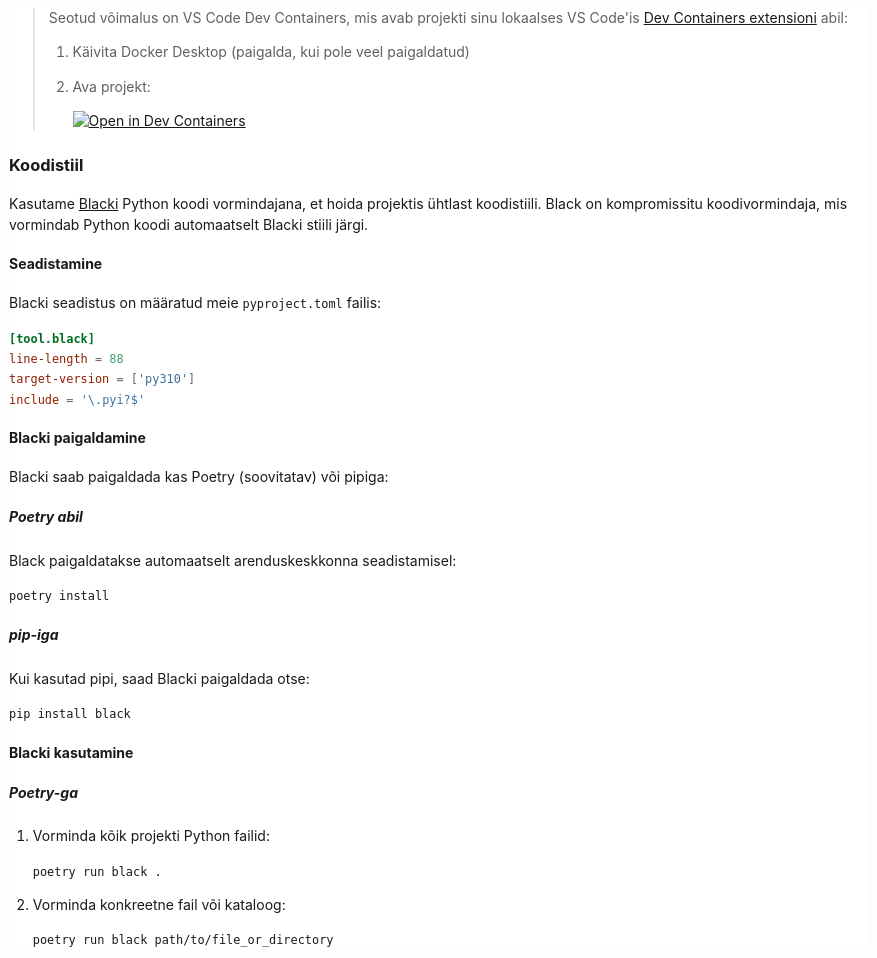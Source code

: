 > Seotud võimalus on VS Code Dev Containers, mis avab projekti sinu lokaalses VS Code'is [Dev Containers extensioni](https://marketplace.visualstudio.com/items?itemName=ms-vscode-remote.remote-containers) abil:
>
> 1. Käivita Docker Desktop (paigalda, kui pole veel paigaldatud)
> 2. Ava projekt:
>
>    <a href="https://vscode.dev/redirect?url=vscode://ms-vscode-remote.remote-containers/cloneInVolume?url=https://github.com/azure/co-op-translator"><img src="https://img.shields.io/static/v1?style=for-the-badge&label=Dev%20Containers&message=Open&color=blue&logo=visualstudiocode" alt="Open in Dev Containers"></a>


### Koodistiil

Kasutame [Blacki](https://github.com/psf/black) Python koodi vormindajana, et hoida projektis ühtlast koodistiili. Black on kompromissitu koodivormindaja, mis vormindab Python koodi automaatselt Blacki stiili järgi.

#### Seadistamine

Blacki seadistus on määratud meie `pyproject.toml` failis:

```toml
[tool.black]
line-length = 88
target-version = ['py310']
include = '\.pyi?$'
```

#### Blacki paigaldamine

Blacki saab paigaldada kas Poetry (soovitatav) või pipiga:

##### Poetry abil

Black paigaldatakse automaatselt arenduskeskkonna seadistamisel:
```bash
poetry install
```

##### pip-iga

Kui kasutad pipi, saad Blacki paigaldada otse:
```bash
pip install black
```

#### Blacki kasutamine

##### Poetry-ga

1. Vorminda kõik projekti Python failid:
    ```bash
    poetry run black .
    ```

2. Vorminda konkreetne fail või kataloog:
    ```bash
    poetry run black path/to/file_or_directory
    ```
